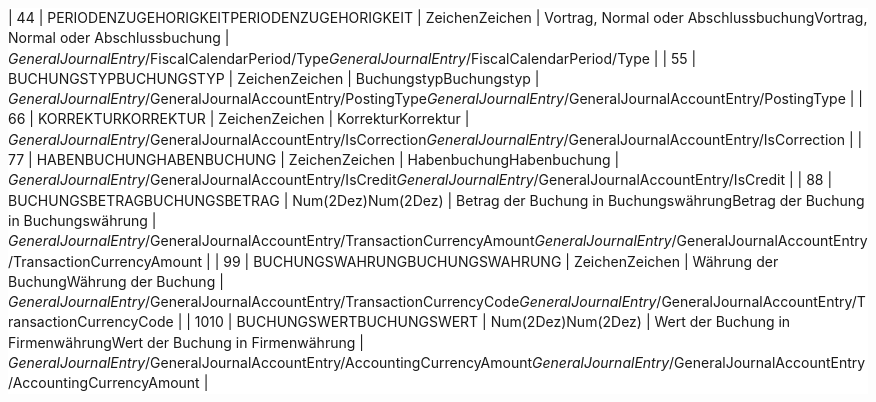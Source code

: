 | <span data-ttu-id="287e6-196">4</span><span class="sxs-lookup"><span data-stu-id="287e6-196">4</span></span>   | <span data-ttu-id="287e6-197">PERIODENZUGEHORIGKEIT</span><span class="sxs-lookup"><span data-stu-id="287e6-197">PERIODENZUGEHORIGKEIT</span></span>  | <span data-ttu-id="287e6-198">Zeichen</span><span class="sxs-lookup"><span data-stu-id="287e6-198">Zeichen</span></span>   | <span data-ttu-id="287e6-199">Vortrag, Normal oder Abschlussbuchung</span><span class="sxs-lookup"><span data-stu-id="287e6-199">Vortrag, Normal oder Abschlussbuchung</span></span>             | <span data-ttu-id="287e6-200">$GeneralJournalEntry/$FiscalCalendarPeriod/Type</span><span class="sxs-lookup"><span data-stu-id="287e6-200">$GeneralJournalEntry/$FiscalCalendarPeriod/Type</span></span>                                   |
| <span data-ttu-id="287e6-201">5</span><span class="sxs-lookup"><span data-stu-id="287e6-201">5</span></span>   | <span data-ttu-id="287e6-202">BUCHUNGSTYP</span><span class="sxs-lookup"><span data-stu-id="287e6-202">BUCHUNGSTYP</span></span>            | <span data-ttu-id="287e6-203">Zeichen</span><span class="sxs-lookup"><span data-stu-id="287e6-203">Zeichen</span></span>   | <span data-ttu-id="287e6-204">Buchungstyp</span><span class="sxs-lookup"><span data-stu-id="287e6-204">Buchungstyp</span></span>                                       | <span data-ttu-id="287e6-205">$GeneralJournalEntry/$GeneralJournalAccountEntry/PostingType</span><span class="sxs-lookup"><span data-stu-id="287e6-205">$GeneralJournalEntry/$GeneralJournalAccountEntry/PostingType</span></span>                      |
| <span data-ttu-id="287e6-206">6</span><span class="sxs-lookup"><span data-stu-id="287e6-206">6</span></span>   | <span data-ttu-id="287e6-207">KORREKTUR</span><span class="sxs-lookup"><span data-stu-id="287e6-207">KORREKTUR</span></span>              | <span data-ttu-id="287e6-208">Zeichen</span><span class="sxs-lookup"><span data-stu-id="287e6-208">Zeichen</span></span>   | <span data-ttu-id="287e6-209">Korrektur</span><span class="sxs-lookup"><span data-stu-id="287e6-209">Korrektur</span></span>                                         | <span data-ttu-id="287e6-210">$GeneralJournalEntry/$GeneralJournalAccountEntry/IsCorrection</span><span class="sxs-lookup"><span data-stu-id="287e6-210">$GeneralJournalEntry/$GeneralJournalAccountEntry/IsCorrection</span></span>                     |
| <span data-ttu-id="287e6-211">7</span><span class="sxs-lookup"><span data-stu-id="287e6-211">7</span></span>   | <span data-ttu-id="287e6-212">HABENBUCHUNG</span><span class="sxs-lookup"><span data-stu-id="287e6-212">HABENBUCHUNG</span></span>           | <span data-ttu-id="287e6-213">Zeichen</span><span class="sxs-lookup"><span data-stu-id="287e6-213">Zeichen</span></span>   | <span data-ttu-id="287e6-214">Habenbuchung</span><span class="sxs-lookup"><span data-stu-id="287e6-214">Habenbuchung</span></span>                                      | <span data-ttu-id="287e6-215">$GeneralJournalEntry/$GeneralJournalAccountEntry/IsCredit</span><span class="sxs-lookup"><span data-stu-id="287e6-215">$GeneralJournalEntry/$GeneralJournalAccountEntry/IsCredit</span></span>                         |
| <span data-ttu-id="287e6-216">8</span><span class="sxs-lookup"><span data-stu-id="287e6-216">8</span></span>   | <span data-ttu-id="287e6-217">BUCHUNGSBETRAG</span><span class="sxs-lookup"><span data-stu-id="287e6-217">BUCHUNGSBETRAG</span></span>         | <span data-ttu-id="287e6-218">Num(2Dez)</span><span class="sxs-lookup"><span data-stu-id="287e6-218">Num(2Dez)</span></span> | <span data-ttu-id="287e6-219">Betrag der Buchung in Buchungswährung</span><span class="sxs-lookup"><span data-stu-id="287e6-219">Betrag der Buchung in Buchungswährung</span></span>             | <span data-ttu-id="287e6-220">$GeneralJournalEntry/$GeneralJournalAccountEntry/TransactionCurrencyAmount</span><span class="sxs-lookup"><span data-stu-id="287e6-220">$GeneralJournalEntry/$GeneralJournalAccountEntry/TransactionCurrencyAmount</span></span>        |
| <span data-ttu-id="287e6-221">9</span><span class="sxs-lookup"><span data-stu-id="287e6-221">9</span></span>   | <span data-ttu-id="287e6-222">BUCHUNGSWAHRUNG</span><span class="sxs-lookup"><span data-stu-id="287e6-222">BUCHUNGSWAHRUNG</span></span>        | <span data-ttu-id="287e6-223">Zeichen</span><span class="sxs-lookup"><span data-stu-id="287e6-223">Zeichen</span></span>   | <span data-ttu-id="287e6-224">Währung der Buchung</span><span class="sxs-lookup"><span data-stu-id="287e6-224">Währung der Buchung</span></span>                               | <span data-ttu-id="287e6-225">$GeneralJournalEntry/$GeneralJournalAccountEntry/TransactionCurrencyCode</span><span class="sxs-lookup"><span data-stu-id="287e6-225">$GeneralJournalEntry/$GeneralJournalAccountEntry/TransactionCurrencyCode</span></span>          |
| <span data-ttu-id="287e6-226">10</span><span class="sxs-lookup"><span data-stu-id="287e6-226">10</span></span>  | <span data-ttu-id="287e6-227">BUCHUNGSWERT</span><span class="sxs-lookup"><span data-stu-id="287e6-227">BUCHUNGSWERT</span></span>           | <span data-ttu-id="287e6-228">Num(2Dez)</span><span class="sxs-lookup"><span data-stu-id="287e6-228">Num(2Dez)</span></span> | <span data-ttu-id="287e6-229">Wert der Buchung in Firmenwährung</span><span class="sxs-lookup"><span data-stu-id="287e6-229">Wert der Buchung in Firmenwährung</span></span>                 | <span data-ttu-id="287e6-230">$GeneralJournalEntry/$GeneralJournalAccountEntry/AccountingCurrencyAmount</span><span class="sxs-lookup"><span data-stu-id="287e6-230">$GeneralJournalEntry/$GeneralJournalAccountEntry/AccountingCurrencyAmount</span></span>         |